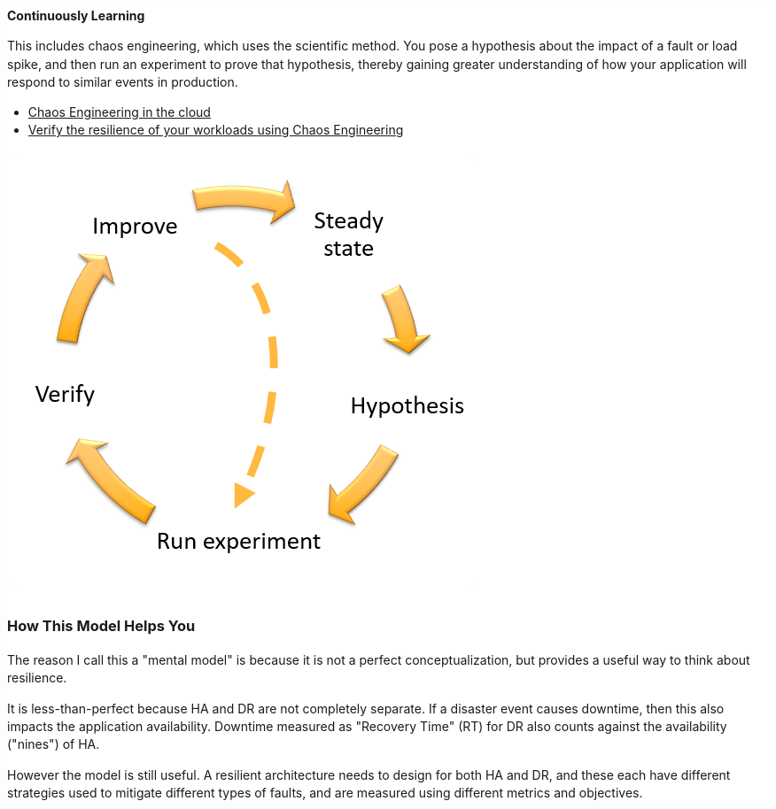 
**Continuously Learning**<br/>

This includes chaos engineering, which uses the scientific method. You pose a hypothesis about the impact of a fault or load spike, and then run an experiment to prove that hypothesis, thereby gaining greater understanding of how your application will respond to similar events in production.

* [Chaos Engineering in the cloud](https://aws.amazon.com/blogs/architecture/chaos-engineering-in-the-cloud?sc_channel=el&sc_campaign=resiliencewave&sc_geo=mult&sc_country=mult&sc_outcome=acq&sc_content=should-know-resilience)
* [Verify the resilience of your workloads using Chaos Engineering](https://aws.amazon.com/blogs/architecture/verify-the-resilience-of-your-workloads-using-chaos-engineering?sc_channel=el&sc_campaign=resiliencewave&sc_geo=mult&sc_country=mult&sc_outcome=acq&sc_content=should-know-resilience)

![Chaos engineering experimentation is a continuous cycle of learning](images/figure3.png "Figure 3. Chaos engineering experimentation is a continuous cycle of learning")

### How This Model Helps You

The reason I call this a "mental model" is because it is not a perfect conceptualization, but provides a useful way to think about resilience. 
 
It is less-than-perfect because HA and DR are not completely separate. If a disaster event causes downtime, then this also impacts the application availability. Downtime measured as "Recovery Time" (RT) for DR also counts against the availability ("nines") of HA.
 
However the model is still useful. A resilient architecture needs to design for both HA and DR, and these each have different strategies used to mitigate different types of faults, and are measured using different metrics and objectives.
